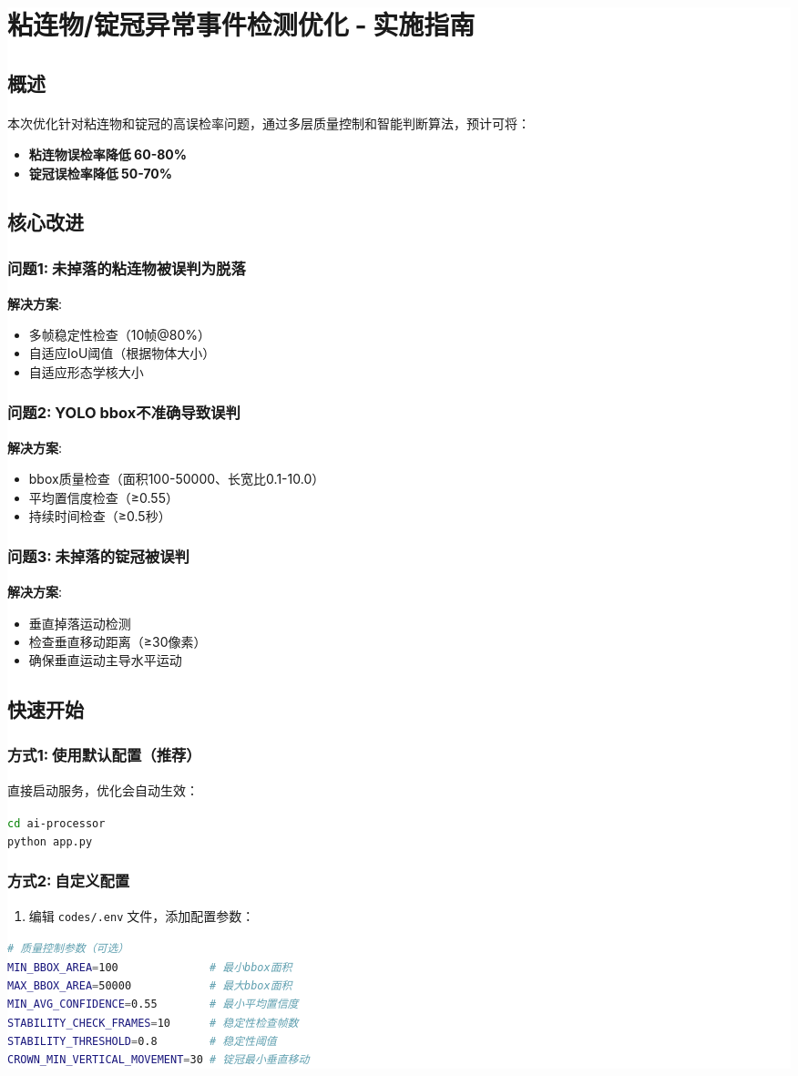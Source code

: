 # 粘连物/锭冠异常事件检测优化 - 实施指南

## 概述

本次优化针对粘连物和锭冠的高误检率问题，通过多层质量控制和智能判断算法，预计可将：
- **粘连物误检率降低 60-80%**
- **锭冠误检率降低 50-70%**

## 核心改进

### 问题1: 未掉落的粘连物被误判为脱落
**解决方案**:
- 多帧稳定性检查（10帧@80%）
- 自适应IoU阈值（根据物体大小）
- 自适应形态学核大小

### 问题2: YOLO bbox不准确导致误判
**解决方案**:
- bbox质量检查（面积100-50000、长宽比0.1-10.0）
- 平均置信度检查（≥0.55）
- 持续时间检查（≥0.5秒）

### 问题3: 未掉落的锭冠被误判
**解决方案**:
- 垂直掉落运动检测
- 检查垂直移动距离（≥30像素）
- 确保垂直运动主导水平运动

## 快速开始

### 方式1: 使用默认配置（推荐）

直接启动服务，优化会自动生效：
```bash
cd ai-processor
python app.py
```

### 方式2: 自定义配置

1. 编辑 `codes/.env` 文件，添加配置参数：
```bash
# 质量控制参数（可选）
MIN_BBOX_AREA=100              # 最小bbox面积
MAX_BBOX_AREA=50000            # 最大bbox面积
MIN_AVG_CONFIDENCE=0.55        # 最小平均置信度
STABILITY_CHECK_FRAMES=10      # 稳定性检查帧数
STABILITY_THRESHOLD=0.8        # 稳定性阈值
CROWN_MIN_VERTICAL_MOVEMENT=30 # 锭冠最小垂直移动
```
